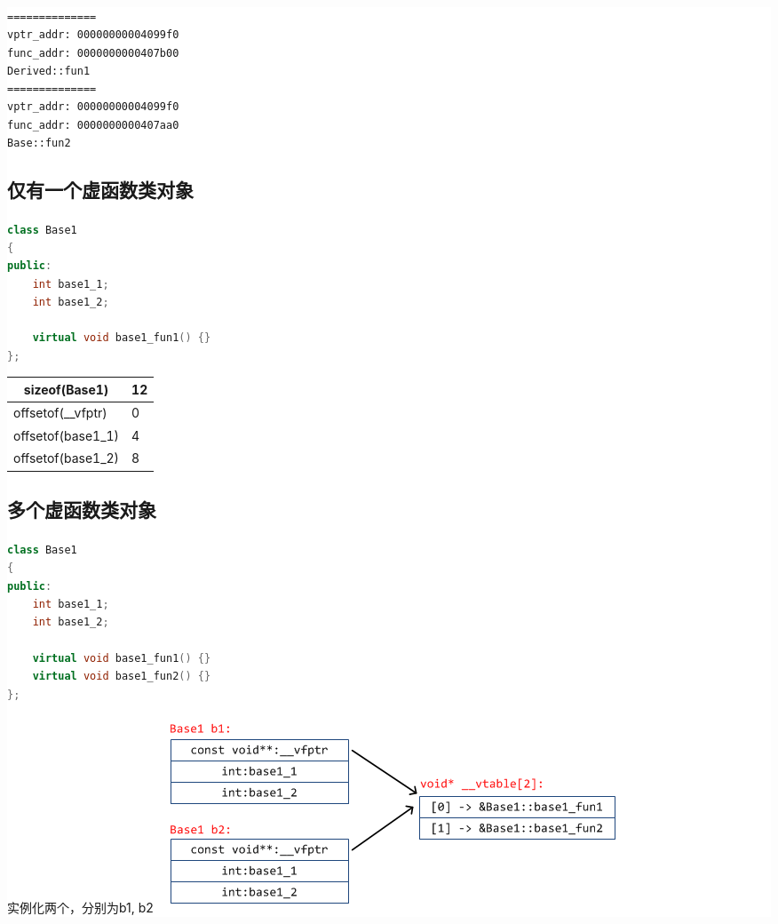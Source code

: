 ```
==============
vptr_addr: 00000000004099f0
func_addr: 0000000000407b00
Derived::fun1
==============
vptr_addr: 00000000004099f0
func_addr: 0000000000407aa0
Base::fun2
```

## 仅有一个虚函数类对象

```cpp
class Base1
{
public:
    int base1_1;
    int base1_2;

    virtual void base1_fun1() {}
};
```

sizeof(Base1)|12
-|-
offsetof(__vfptr)|0
offsetof(base1_1)|4
offsetof(base1_2)|8


## 多个虚函数类对象

```cpp
class Base1
{
public:
    int base1_1;
    int base1_2;

    virtual void base1_fun1() {}
    virtual void base1_fun2() {}
};
```

实例化两个，分别为b1, b2
![多个虚函数](_v_images/20200418221840670_11501.png)
